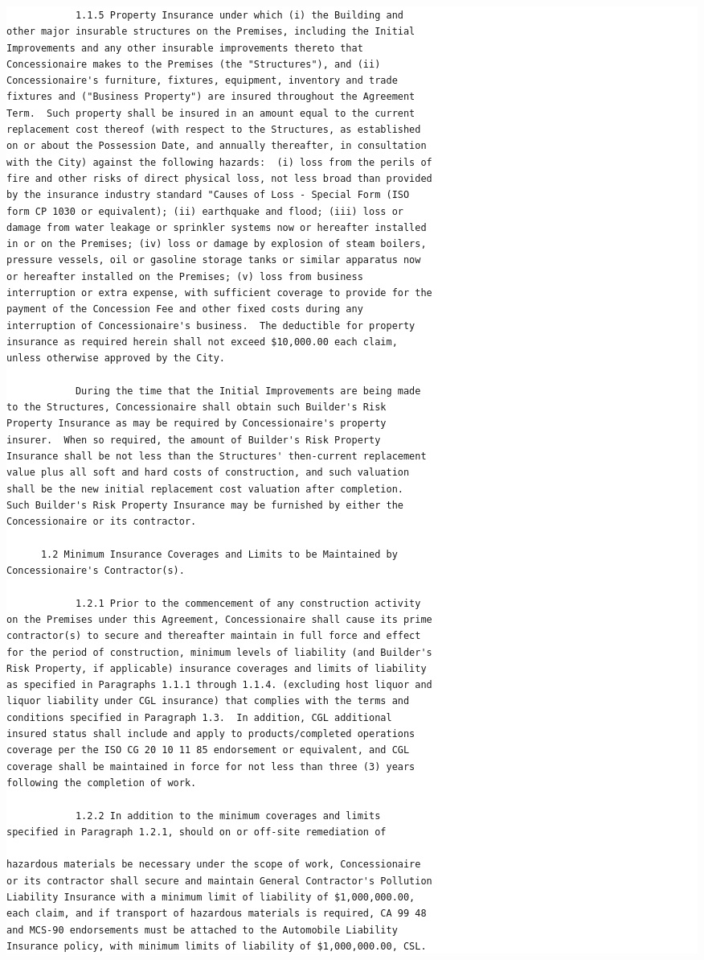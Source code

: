                 1.1.5 Property Insurance under which (i) the Building and  
    other major insurable structures on the Premises, including the Initial  
    Improvements and any other insurable improvements thereto that  
    Concessionaire makes to the Premises (the "Structures"), and (ii)  
    Concessionaire's furniture, fixtures, equipment, inventory and trade  
    fixtures and ("Business Property") are insured throughout the Agreement  
    Term.  Such property shall be insured in an amount equal to the current  
    replacement cost thereof (with respect to the Structures, as established  
    on or about the Possession Date, and annually thereafter, in consultation  
    with the City) against the following hazards:  (i) loss from the perils of  
    fire and other risks of direct physical loss, not less broad than provided  
    by the insurance industry standard "Causes of Loss - Special Form (ISO  
    form CP 1030 or equivalent); (ii) earthquake and flood; (iii) loss or  
    damage from water leakage or sprinkler systems now or hereafter installed  
    in or on the Premises; (iv) loss or damage by explosion of steam boilers,  
    pressure vessels, oil or gasoline storage tanks or similar apparatus now  
    or hereafter installed on the Premises; (v) loss from business  
    interruption or extra expense, with sufficient coverage to provide for the  
    payment of the Concession Fee and other fixed costs during any  
    interruption of Concessionaire's business.  The deductible for property  
    insurance as required herein shall not exceed $10,000.00 each claim,  
    unless otherwise approved by the City.  
  
                During the time that the Initial Improvements are being made  
    to the Structures, Concessionaire shall obtain such Builder's Risk  
    Property Insurance as may be required by Concessionaire's property  
    insurer.  When so required, the amount of Builder's Risk Property  
    Insurance shall be not less than the Structures' then-current replacement  
    value plus all soft and hard costs of construction, and such valuation  
    shall be the new initial replacement cost valuation after completion.  
    Such Builder's Risk Property Insurance may be furnished by either the  
    Concessionaire or its contractor.  
  
          1.2 Minimum Insurance Coverages and Limits to be Maintained by  
    Concessionaire's Contractor(s).  
  
                1.2.1 Prior to the commencement of any construction activity  
    on the Premises under this Agreement, Concessionaire shall cause its prime  
    contractor(s) to secure and thereafter maintain in full force and effect  
    for the period of construction, minimum levels of liability (and Builder's  
    Risk Property, if applicable) insurance coverages and limits of liability  
    as specified in Paragraphs 1.1.1 through 1.1.4. (excluding host liquor and  
    liquor liability under CGL insurance) that complies with the terms and  
    conditions specified in Paragraph 1.3.  In addition, CGL additional  
    insured status shall include and apply to products/completed operations  
    coverage per the ISO CG 20 10 11 85 endorsement or equivalent, and CGL  
    coverage shall be maintained in force for not less than three (3) years  
    following the completion of work.  
  
                1.2.2 In addition to the minimum coverages and limits  
    specified in Paragraph 1.2.1, should on or off-site remediation of  
  
    hazardous materials be necessary under the scope of work, Concessionaire  
    or its contractor shall secure and maintain General Contractor's Pollution  
    Liability Insurance with a minimum limit of liability of $1,000,000.00,  
    each claim, and if transport of hazardous materials is required, CA 99 48  
    and MCS-90 endorsements must be attached to the Automobile Liability  
    Insurance policy, with minimum limits of liability of $1,000,000.00, CSL.  
  